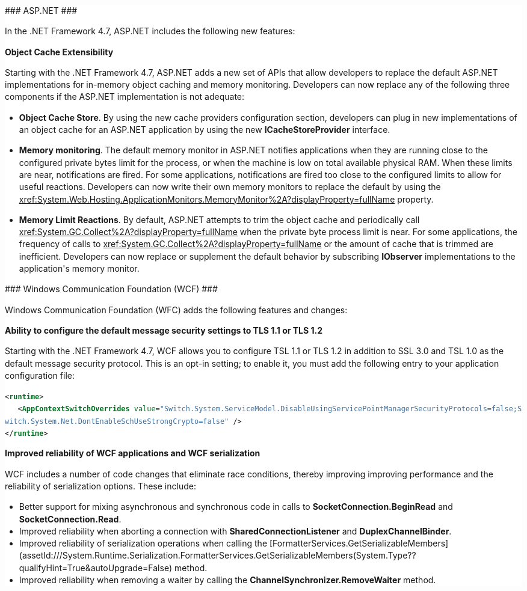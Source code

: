 <a name="ASP-NET47" />
### ASP.NET ###

In the .NET Framework 4.7, ASP.NET includes the following new features:

**Object Cache Extensibility**

Starting with the .NET Framework 4.7, ASP.NET adds a new set of APIs that allow developers to replace the default ASP.NET implementations for in-memory object caching and memory monitoring. Developers can now replace any of the following three components if the ASP.NET implementation is not adequate:

- **Object Cache Store**. By using the new cache providers configuration section, developers can plug in new implementations of an object cache for an ASP.NET application by using the new **ICacheStoreProvider** interface.
 
- **Memory monitoring**. The default memory monitor in ASP.NET notifies applications when they are running close to the configured private bytes limit for the process, or when the machine is low on total available physical RAM. When these limits are near, notifications are fired. For some applications, notifications are fired too close to the configured limits to allow for useful reactions. Developers can now write their own memory monitors to replace the default by using the <xref:System.Web.Hosting.ApplicationMonitors.MemoryMonitor%2A?displayProperty=fullName> property.

- **Memory Limit Reactions**. By default, ASP.NET attempts to trim the object cache and periodically call <xref:System.GC.Collect%2A?displayProperty=fullName> when the private byte process limit is near. For some applications, the frequency of calls to <xref:System.GC.Collect%2A?displayProperty=fullName> or the amount of cache that is trimmed are inefficient. Developers can now replace or supplement the default behavior by subscribing **IObserver** implementations to the application's memory monitor.

<a name="wcf47" />
### Windows Communication Foundation (WCF) ###

Windows Communication Foundation (WFC) adds the following features and changes:

**Ability to configure the default message security settings to TLS 1.1 or TLS 1.2**

Starting with the .NET Framework 4.7, WCF allows you to configure TSL 1.1 or TLS 1.2 in addition to SSL 3.0 and TSL 1.0 as the default message security protocol. This is an opt-in setting; to enable it, you must add the following entry to your application configuration file:

```xml
<runtime>
   <AppContextSwitchOverrides value="Switch.System.ServiceModel.DisableUsingServicePointManagerSecurityProtocols=false;Switch.System.Net.DontEnableSchUseStrongCrypto=false" /> 
</runtime>
```

**Improved reliability of WCF applications and WCF serialization**

WCF includes a number of code changes that eliminate race conditions, thereby improving improving performance and the reliability of serialization options. These include:

- Better support for mixing asynchronous and synchronous code in calls to **SocketConnection.BeginRead** and **SocketConnection.Read**.
- Improved reliability when aborting a connection with **SharedConnectionListener** and **DuplexChannelBinder**.
- Improved reliability of serialization operations when calling the [FormatterServices.GetSerializableMembers](assetId:///System.Runtime.Serialization.FormatterServices.GetSerializableMembers(System.Type??qualifyHint=True&autoUpgrade=False) method.
- Improved reliability when removing a waiter by calling the **ChannelSynchronizer.RemoveWaiter** method.  
